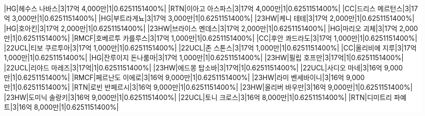 |HG|헤수스 나바스|3|17억 4,000만|1|0.6251151400%|
|RTN|이아고 아스파스|3|17억 4,000만|1|0.6251151400%|
|CC|드리스 메르턴스|3|17억 3,000만|1|0.6251151400%|
|HG|부트라게뇨|3|17억 3,000만|1|0.6251151400%|
|23HW|케니 테테|3|17억 2,000만|1|0.6251151400%|
|HG|호아킨|3|17억 2,000만|1|0.6251151400%|
|23HW|브라이스 멘데스|3|17억 2,000만|1|0.6251151400%|
|HG|마리오 괴체|3|17억 2,000만|1|0.6251151400%|
|RMCF|호베르투 카를루스|3|17억 1,000만|1|0.6251151400%|
|CC|후안 콰드라도|3|17억 1,000만|1|0.6251151400%|
|22UCL|티보 쿠르투아|3|17억 1,000만|1|0.6251151400%|
|22UCL|존 스톤스|3|17억 1,000만|1|0.6251151400%|
|CC|올리비에 지루|3|17억 1,000만|1|0.6251151400%|
|HG|잔루이지 돈나룸마|3|17억 1,000만|1|0.6251151400%|
|23HW|필립 호프만|3|17억|1|0.6251151400%|
|22UCL|리야드 마레즈|3|17억|1|0.6251151400%|
|23HW|에드몽 탑소바|3|17억|1|0.6251151400%|
|22UCL|사디오 마네|3|16억 9,000만|1|0.6251151400%|
|RMCF|페르난도 이에로|3|16억 9,000만|1|0.6251151400%|
|23HW|라미 벤세바이니|3|16억 9,000만|1|0.6251151400%|
|RTN|로빈 반페르시|3|16억 9,000만|1|0.6251151400%|
|23HW|올리버 바우만|3|16억 9,000만|1|0.6251151400%|
|23HW|도미닉 솔랑키|3|16억 9,000만|1|0.6251151400%|
|22UCL|토니 크로스|3|16억 8,000만|1|0.6251151400%|
|RTN|디미트리 파예트|3|16억 8,000만|1|0.6251151400%|
